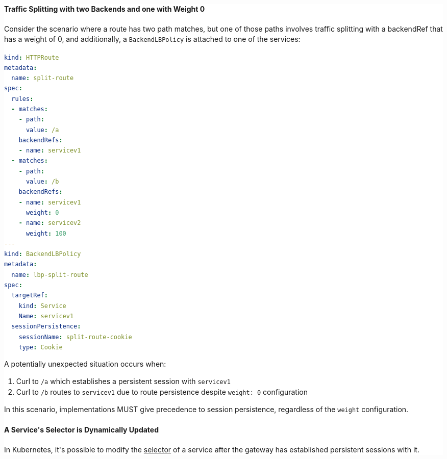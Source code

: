 #### Traffic Splitting with two Backends and one with Weight 0

Consider the scenario where a route has two path matches, but one of those paths involves traffic splitting with a
backendRef that has a weight of 0, and additionally, a `BackendLBPolicy` is attached to one of the services:

```yaml
kind: HTTPRoute
metadata:
  name: split-route
spec:
  rules:
  - matches:
    - path:
      value: /a
    backendRefs:
    - name: servicev1
  - matches:
    - path:
      value: /b
    backendRefs:
    - name: servicev1
      weight: 0
    - name: servicev2
      weight: 100
---
kind: BackendLBPolicy
metadata:
  name: lbp-split-route
spec:
  targetRef:
    kind: Service
    Name: servicev1
  sessionPersistence:
    sessionName: split-route-cookie
    type: Cookie
```

A potentially unexpected situation occurs when:

1. Curl to `/a` which establishes a persistent session with `servicev1`
2. Curl to `/b` routes to `servicev1` due to route persistence despite `weight: 0` configuration

In this scenario, implementations MUST give precedence to session persistence, regardless of the `weight`
configuration.

#### A Service's Selector is Dynamically Updated

In Kubernetes, it's possible to modify the [selector](https://kubernetes.io/docs/concepts/services-networking/service/#services-in-kubernetes)
of a service after the gateway has established persistent sessions with it.
